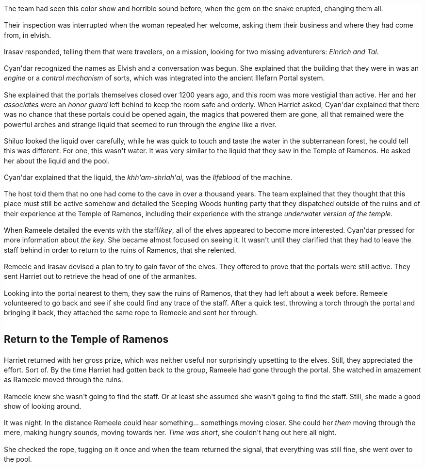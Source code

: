 The team had seen this color show and horrible sound before, when the gem on the snake erupted, changing them all.

Their inspection was interrupted when the woman repeated her welcome, asking them their business and where they had come from, in elvish.

Irasav responded, telling them that were travelers, on a mission, looking for two missing adventurers: *Einrich and Tal*. 

Cyan'dar recognized the names as Elvish and a conversation was begun. She explained that the building that they were in was an *engine* or a *control mechanism* of sorts, which was integrated into the ancient Illefarn Portal system. 

She explained that the portals themselves closed over 1200 years ago, and this room was more vestigial than active. Her and her *associates* were an *honor guard* left behind to keep the room safe and orderly. When Harriet asked, Cyan'dar explained that there was no chance that these portals could be opened again, the magics that powered them are gone, all that remained were the powerful arches and strange liquid that seemed to run through the *engine* like a river.

Shiluo looked the liquid over carefully, while he was quick to touch and taste the water in the subterranean forest, he could tell this was different. For one, this wasn't water. It was very similar to the liquid that they saw in the Temple of Ramenos. He asked her about the liquid and the pool.

Cyan'dar explained that the liquid, the *khh'am-shriah'ai*, was the *lifeblood* of the machine.

The host told them that no one had come to the cave in over a thousand years. The team explained that they thought that this place must still be active somehow and detailed the Seeping Woods hunting party that they dispatched outside of the ruins and of their experience at the Temple of Ramenos, including their experience with the strange *underwater version of the temple*.

When Rameele detailed the events with the staff/*key*, all of the elves appeared to become more interested. Cyan'dar pressed for more information about *the key*. She became almost focused on seeing it. It wasn't until they clarified that they had to leave the staff behind in order to return to the ruins of Ramenos, that she relented.

Remeele and Irasav devised a plan to try to gain favor of the elves. They offered to prove that the portals were still active. They sent Harriet out to retrieve the head of one of the armanites.

Looking into the portal nearest to them, they saw the ruins of Ramenos, that they had left about a week before. Remeele volunteered to go back and see if she could find any trace of the staff. After a quick test, throwing a torch through the portal and bringing it back, they attached the same rope to Remeele and sent her through.

## Return to the Temple of Ramenos
Harriet returned with her gross prize, which was neither useful nor surprisingly upsetting to the elves. Still, they appreciated the effort. Sort of. By the time Harriet had gotten back to the group, Rameele had gone through the portal. She watched in amazement as Rameele moved through the ruins.

Rameele knew she wasn't going to find the staff. Or at least she assumed she wasn't going to find the staff. Still, she made a good show of looking around.

It was night. In the distance Remeele could hear something... somethings moving closer. She could her *them* moving through the mere, making hungry sounds, moving towards her. *Time was short*, she couldn't hang out here all night.

She checked the rope, tugging on it once and when the team returned the signal, that everything was still fine, she went over to the pool.
